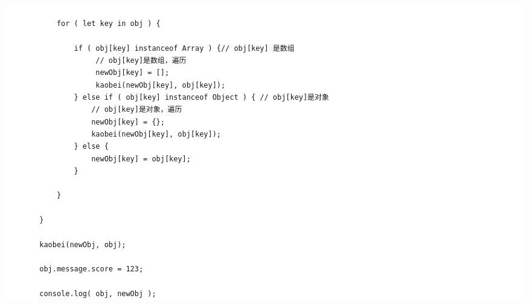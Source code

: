 ```html

			for ( let key in obj ) {

				if ( obj[key] instanceof Array ) {// obj[key] 是数组
					 // obj[key]是数组，遍历
					 newObj[key] = [];
					 kaobei(newObj[key], obj[key]);
				} else if ( obj[key] instanceof Object ) { // obj[key]是对象
					// obj[key]是对象，遍历
					newObj[key] = {};
					kaobei(newObj[key], obj[key]);
				} else {
					newObj[key] = obj[key];
				}

			}

		}

		kaobei(newObj, obj);

		obj.message.score = 123;

		console.log( obj, newObj );
```





